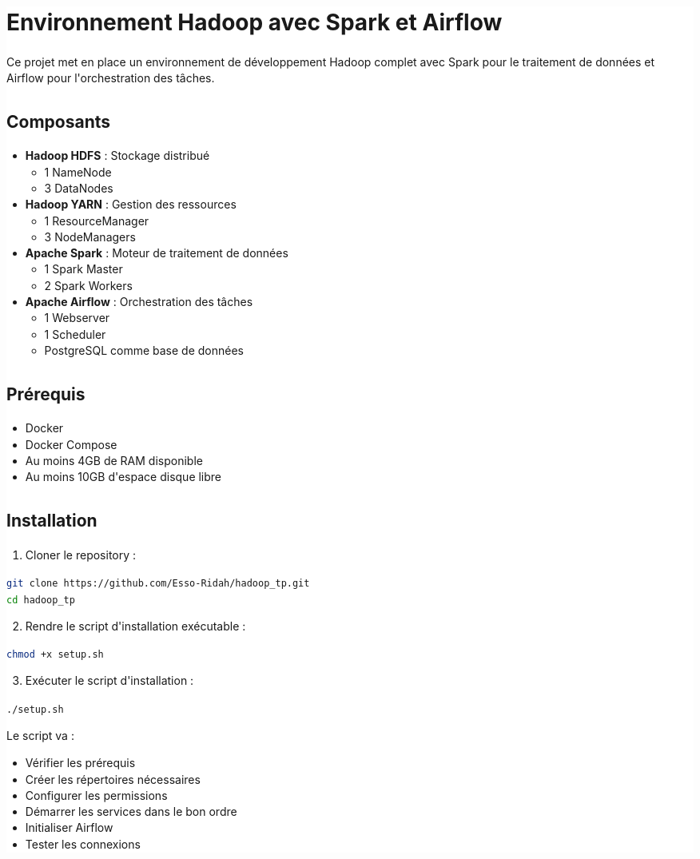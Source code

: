 # Environnement Hadoop avec Spark et Airflow

Ce projet met en place un environnement de développement Hadoop complet avec Spark pour le traitement de données et Airflow pour l'orchestration des tâches.

## Composants

- **Hadoop HDFS** : Stockage distribué
  - 1 NameNode
  - 3 DataNodes
- **Hadoop YARN** : Gestion des ressources
   - 1 ResourceManager
   - 3 NodeManagers
- **Apache Spark** : Moteur de traitement de données
  - 1 Spark Master
  - 2 Spark Workers
- **Apache Airflow** : Orchestration des tâches
  - 1 Webserver
  - 1 Scheduler
  - PostgreSQL comme base de données

## Prérequis

- Docker
- Docker Compose
- Au moins 4GB de RAM disponible
- Au moins 10GB d'espace disque libre

## Installation

1. Cloner le repository :
```bash
git clone https://github.com/Esso-Ridah/hadoop_tp.git
cd hadoop_tp
```

2. Rendre le script d'installation exécutable :
```bash
chmod +x setup.sh
```

3. Exécuter le script d'installation :
```bash
./setup.sh
```

Le script va :
- Vérifier les prérequis
- Créer les répertoires nécessaires
- Configurer les permissions
- Démarrer les services dans le bon ordre
- Initialiser Airflow
- Tester les connexions
